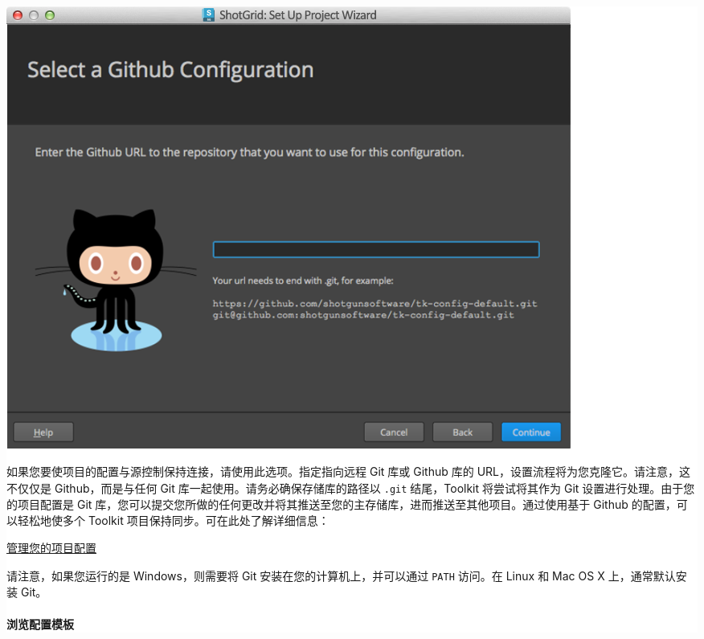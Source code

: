 ![](images/Integration-admin-guide/wizard_git.png)

如果您要使项目的配置与源控制保持连接，请使用此选项。指定指向远程 Git 库或 Github 库的 URL，设置流程将为您克隆它。请注意，这不仅仅是 Github，而是与任何 Git 库一起使用。请务必确保存储库的路径以 `.git` 结尾，Toolkit 将尝试将其作为 Git 设置进行处理。由于您的项目配置是 Git 库，您可以提交您所做的任何更改并将其推送至您的主存储库，进而推送至其他项目。通过使用基于 Github 的配置，可以轻松地使多个 Toolkit 项目保持同步。可在此处了解详细信息：

[管理您的项目配置](https://developer.shotgridsoftware.com/zh_CN/60762324/#a-studio-configuration-in-git-source-control)

请注意，如果您运行的是 Windows，则需要将 Git 安装在您的计算机上，并可以通过 `PATH` 访问。在 Linux 和 Mac OS X 上，通常默认安装 Git。

#### 浏览配置模板
